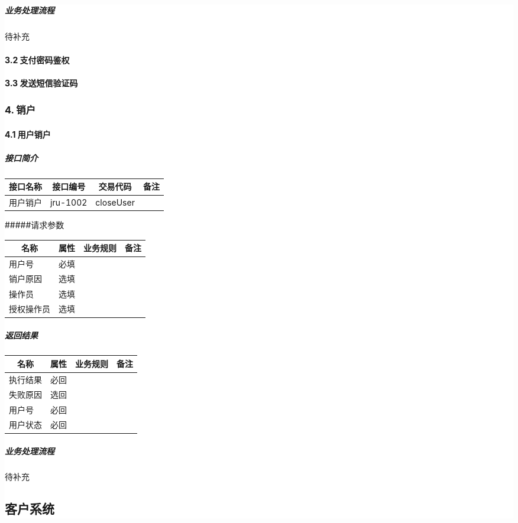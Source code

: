 ##### 业务处理流程

待补充

#### 3.2 支付密码鉴权

#### 3.3 发送短信验证码

### 4. 销户

#### 4.1 用户销户

##### 接口简介

| 接口名称	| 接口编号	| 交易代码	| 备注
|---------	|----------	|----------	|------
| 用户销户	| jru-1002	| closeUser	| 	

#####请求参数

| 名称		| 属性	| 业务规则   	| 备注
|------		|------	|----------		|---------
|用户号		|必填	|
|销户原因	|选填	|
|操作员		|选填	|
|授权操作员	|选填	|


##### 返回结果

| 名称		| 属性	| 业务规则   	| 备注
|------		|------	|----------		|---------
|执行结果	|必回	|
|失败原因	|选回	|
|用户号		|必回	|
|用户状态	|必回	|

##### 业务处理流程

待补充


## 客户系统

